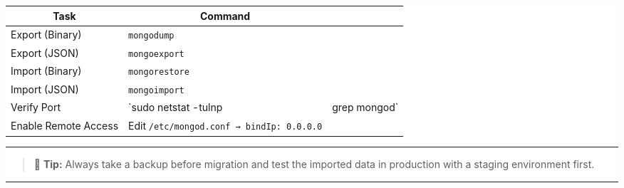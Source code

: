 | Task                 | Command                                   |              |
| -------------------- | ----------------------------------------- | ------------ |
| Export (Binary)      | `mongodump`                               |              |
| Export (JSON)        | `mongoexport`                             |              |
| Import (Binary)      | `mongorestore`                            |              |
| Import (JSON)        | `mongoimport`                             |              |
| Verify Port          | `sudo netstat -tulnp                      | grep mongod` |
| Enable Remote Access | Edit `/etc/mongod.conf → bindIp: 0.0.0.0` |              |

---

> 📝 **Tip:** Always take a backup before migration and test the imported data in production with a staging environment first.

---

